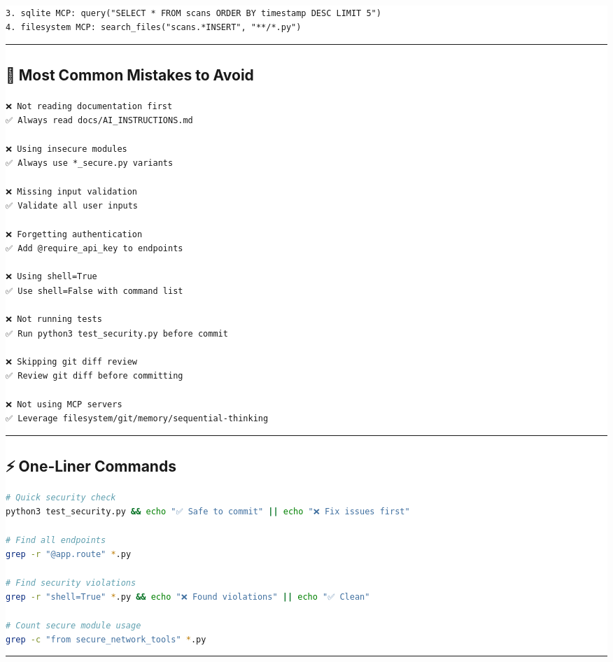 ```
3. sqlite MCP: query("SELECT * FROM scans ORDER BY timestamp DESC LIMIT 5")
4. filesystem MCP: search_files("scans.*INSERT", "**/*.py")
```

---

## 🎯 Most Common Mistakes to Avoid

```
❌ Not reading documentation first
✅ Always read docs/AI_INSTRUCTIONS.md

❌ Using insecure modules
✅ Always use *_secure.py variants

❌ Missing input validation
✅ Validate all user inputs

❌ Forgetting authentication
✅ Add @require_api_key to endpoints

❌ Using shell=True
✅ Use shell=False with command list

❌ Not running tests
✅ Run python3 test_security.py before commit

❌ Skipping git diff review
✅ Review git diff before committing

❌ Not using MCP servers
✅ Leverage filesystem/git/memory/sequential-thinking
```

---

## ⚡ One-Liner Commands

```bash
# Quick security check
python3 test_security.py && echo "✅ Safe to commit" || echo "❌ Fix issues first"

# Find all endpoints
grep -r "@app.route" *.py

# Find security violations
grep -r "shell=True" *.py && echo "❌ Found violations" || echo "✅ Clean"

# Count secure module usage
grep -c "from secure_network_tools" *.py
```

---